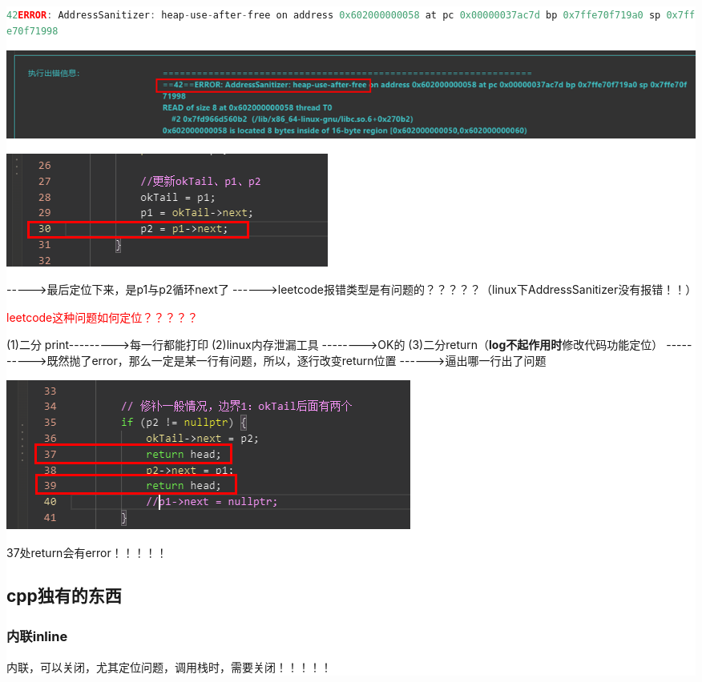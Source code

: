 ```c
42ERROR: AddressSanitizer: heap-use-after-free on address 0x602000000058 at pc 0x00000037ac7d bp 0x7ffe70f719a0 sp 0x7ffe70f71998
```

![image-20220109231044656](c_cpp_java.assets/image-20220109231044656.png)

![image-20220109231024565](c_cpp_java.assets/image-20220109231024565.png)

----->最后定位下来，是p1与p2循环next了
------>leetcode报错类型是有问题的？？？？？（linux下AddressSanitizer没有报错！！）



<font color='red'>leetcode这种问题如何定位？？？？？</font>

(1)二分 print--------->每一行都能打印
(2)linux内存泄漏工具   -------->OK的
(3)二分return（**log不起作用时**修改代码功能定位）   ---------->既然抛了error，那么一定是某一行有问题，所以，逐行改变return位置 ------>逼出哪一行出了问题

![image-20220109231925027](c_cpp_java.assets/image-20220109231925027.png)

37处return会有error！！！！！



## cpp独有的东西

### 内联inline

内联，可以关闭，尤其定位问题，调用栈时，需要关闭！！！！！
